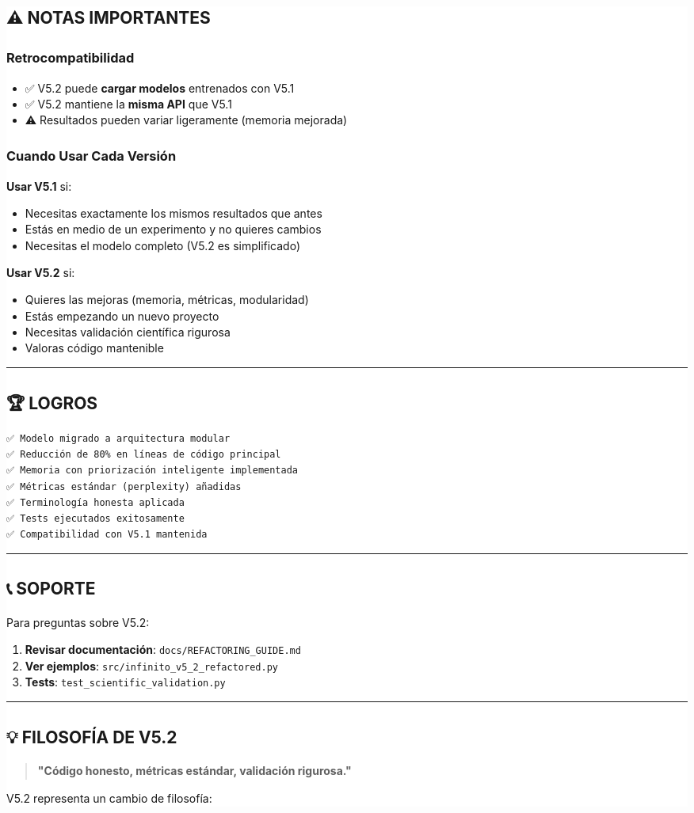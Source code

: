 
## ⚠️ NOTAS IMPORTANTES

### Retrocompatibilidad

- ✅ V5.2 puede **cargar modelos** entrenados con V5.1
- ✅ V5.2 mantiene la **misma API** que V5.1
- ⚠️  Resultados pueden variar ligeramente (memoria mejorada)

### Cuando Usar Cada Versión

**Usar V5.1** si:
- Necesitas exactamente los mismos resultados que antes
- Estás en medio de un experimento y no quieres cambios
- Necesitas el modelo completo (V5.2 es simplificado)

**Usar V5.2** si:
- Quieres las mejoras (memoria, métricas, modularidad)
- Estás empezando un nuevo proyecto
- Necesitas validación científica rigurosa
- Valoras código mantenible

---

## 🏆 LOGROS

```
✅ Modelo migrado a arquitectura modular
✅ Reducción de 80% en líneas de código principal
✅ Memoria con priorización inteligente implementada
✅ Métricas estándar (perplexity) añadidas
✅ Terminología honesta aplicada
✅ Tests ejecutados exitosamente
✅ Compatibilidad con V5.1 mantenida
```

---

## 📞 SOPORTE

Para preguntas sobre V5.2:

1. **Revisar documentación**: `docs/REFACTORING_GUIDE.md`
2. **Ver ejemplos**: `src/infinito_v5_2_refactored.py`
3. **Tests**: `test_scientific_validation.py`

---

## 💡 FILOSOFÍA DE V5.2

> **"Código honesto, métricas estándar, validación rigurosa."**

V5.2 representa un cambio de filosofía:
